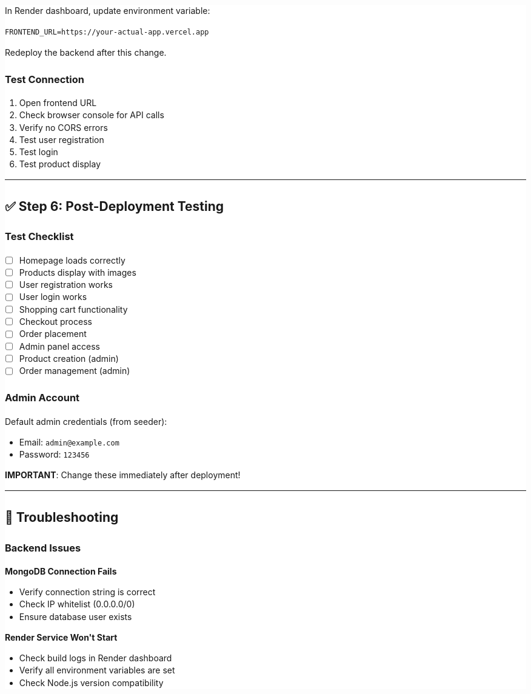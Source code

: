 In Render dashboard, update environment variable:
```
FRONTEND_URL=https://your-actual-app.vercel.app
```

Redeploy the backend after this change.

### Test Connection

1. Open frontend URL
2. Check browser console for API calls
3. Verify no CORS errors
4. Test user registration
5. Test login
6. Test product display

---

## ✅ Step 6: Post-Deployment Testing

### Test Checklist

- [ ] Homepage loads correctly
- [ ] Products display with images
- [ ] User registration works
- [ ] User login works
- [ ] Shopping cart functionality
- [ ] Checkout process
- [ ] Order placement
- [ ] Admin panel access
- [ ] Product creation (admin)
- [ ] Order management (admin)

### Admin Account

Default admin credentials (from seeder):
- Email: `admin@example.com`
- Password: `123456`

**IMPORTANT**: Change these immediately after deployment!

---

## 🐛 Troubleshooting

### Backend Issues

**MongoDB Connection Fails**
- Verify connection string is correct
- Check IP whitelist (0.0.0.0/0)
- Ensure database user exists

**Render Service Won't Start**
- Check build logs in Render dashboard
- Verify all environment variables are set
- Check Node.js version compatibility
